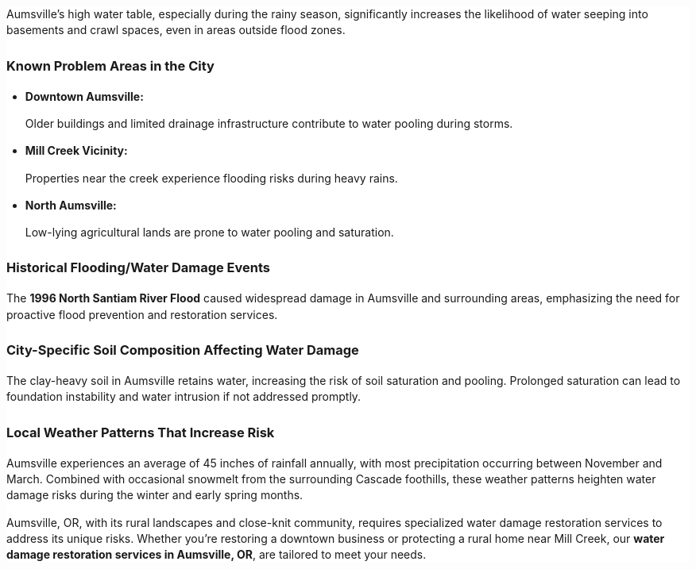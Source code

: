 Aumsville’s high water table, especially during the rainy season, significantly increases the likelihood of water seeping into basements and crawl spaces, even in areas outside flood zones.

### **Known Problem Areas in the City**

* **Downtown Aumsville:**

   Older buildings and limited drainage infrastructure contribute to water pooling during storms.
* **Mill Creek Vicinity:**

   Properties near the creek experience flooding risks during heavy rains.
* **North Aumsville:**

   Low-lying agricultural lands are prone to water pooling and saturation.

### **Historical Flooding/Water Damage Events**

The **1996 North Santiam River Flood** caused widespread damage in Aumsville and surrounding areas, emphasizing the need for proactive flood prevention and restoration services.

### **City-Specific Soil Composition Affecting Water Damage**

The clay-heavy soil in Aumsville retains water, increasing the risk of soil saturation and pooling. Prolonged saturation can lead to foundation instability and water intrusion if not addressed promptly.

### **Local Weather Patterns That Increase Risk**

Aumsville experiences an average of 45 inches of rainfall annually, with most precipitation occurring between November and March. Combined with occasional snowmelt from the surrounding Cascade foothills, these weather patterns heighten water damage risks during the winter and early spring months.

Aumsville, OR, with its rural landscapes and close-knit community, requires specialized water damage restoration services to address its unique risks. Whether you’re restoring a downtown business or protecting a rural home near Mill Creek, our **water damage restoration services in Aumsville, OR**, are tailored to meet your needs.

